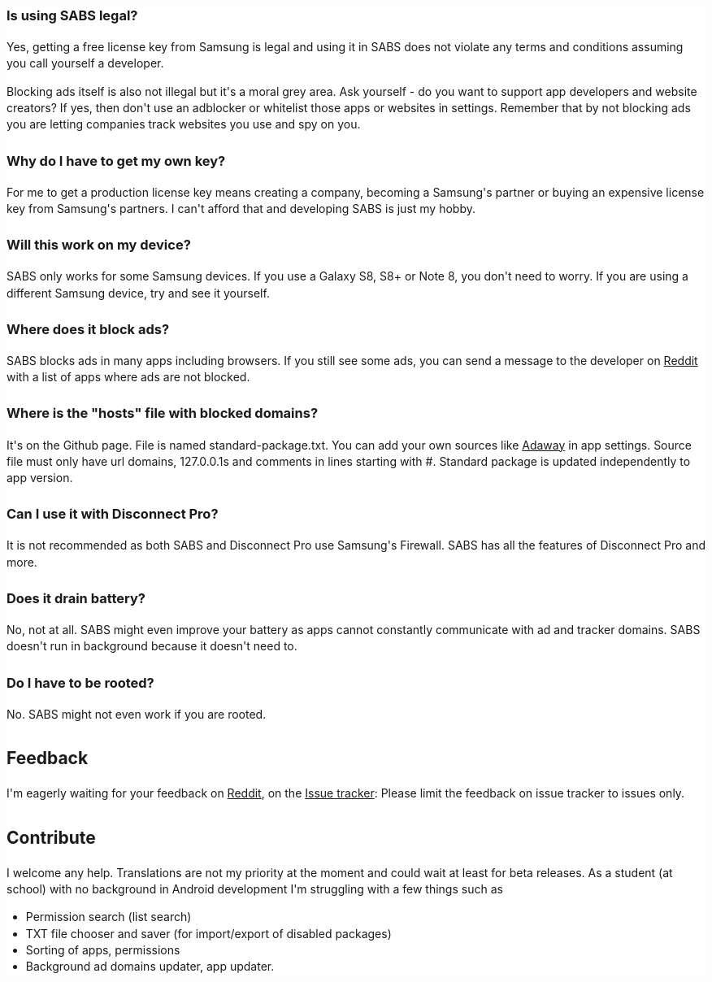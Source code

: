 ### Is using SABS legal?
Yes, getting a free license key from Samsung is legal and using it in SABS does not violate any terms and conditions assuming you call yourself a developer.

Blocking ads itself is also not illegal but it's a moral grey area. Ask yourself - do you want to support app developers and website creators? If yes, then don't use an adblocker or whitelist those apps or websites in settings. Remember that by not blocking ads you are letting companies track websites you use and spy on you.

### Why do I have to get my own key?
For me to get a production license key means creating a company, becoming a Samsung's partner or buying an expensive license key from Samsung's partners. I can't afford that and developing SABS is just my hobby.

### Will this work on my device?
SABS only works for some Samsung devices. If you use a Galaxy S8, S8+ or Note 8, you don't need to worry. If you are using a different Samsung device, try and see it yourself.

### Where does it block ads?
SABS blocks ads in many apps including browsers. If you still see some ads, you can send a message to the developer on [Reddit](reddit.com/u/LayoutXML) with a list of apps where ads are not blocked.

### Where is the "hosts" file with blocked domains?
It's on the Github page. File is named standard-package.txt. You can add your own sources like [Adaway](https://adaway.org/hosts.txt) in app settings. Source file must only have url domains, 127.0.0.1s and comments in lines starting with #. Standard package is updated independently to app version.

### Can I use it with Disconnect Pro?
It is not recommended as both SABS and Disconnect Pro use Samsung's Firewall. SABS has all the features of Disconnect Pro and more.

### Does it drain battery?
No, not at all. SABS might even improve your battery as apps cannot constantly communicate with ad and tracker domains. SABS doesn't run in background because it doesn't need to.

### Do I have to be rooted?
No. SABS might not even work if you are rooted.

## Feedback
I'm eagerly waiting for your feedback on [Reddit](reddit.com/u/LayoutXML), on the [Issue tracker](https://github.com/GoldenKappa/notSABS/issues): Please limit the feedback on issue tracker to issues only.

## Contribute
I welcome any help. Translations are not my priority at the moment and could wait at least for beta releases.
As a student (at school) with no background in Android development I'm struggling with a few things such as
* Permission search (list search)
* TXT file chooser and saver (for import/export of disabled packages)
* Sorting of apps, permissions
* Background ad domains updater, app updater.
